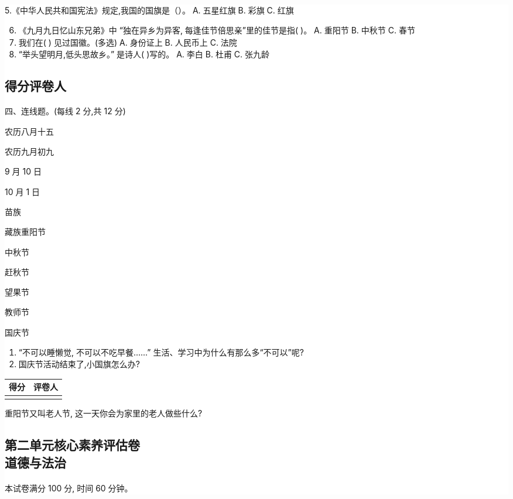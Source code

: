 5.《中华人民共和国宪法》规定,我国的国旗是（）。
A. 五星红旗
B. 彩旗
C. 红旗

6. 《九月九日忆山东兄弟》中 “独在异乡为异客, 每逢佳节倍思亲”里的佳节是指( )。
A. 重阳节
B. 中秋节
C. 春节
7. 我们在( ) 见过国徽。(多选)
A. 身份证上
B. 人民币上
C. 法院
8. “举头望明月,低头思故乡。” 是诗人( )写的。
A. 李白
B. 杜甫
C. 张九龄

## 得分评卷人

四、连线题。(每线 2 分,共 12 分)

农历八月十五

农历九月初九

9 月 10 日

10 月 1 日

苗族

藏族重阳节

中秋节

赶秋节

望果节

教师节

国庆节

1. “不可以睡懒觉, 不可以不吃早餐......” 生活、学习中为什么有那么多“不可以”呢?
2. 国庆节活动结束了,小国旗怎么办?

| 得分 | 评卷人 |
| :--- | :--- |
|  |  | 六、拓展题。(8 分)

重阳节又叫老人节, 这一天你会为家里的老人做些什么?

## 第二单元核心素养评估卷 <br> 道德与法治

本试卷满分 100 分, 时间 60 分钟。
